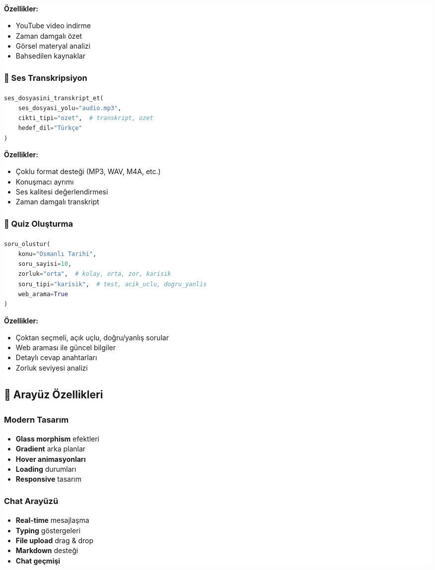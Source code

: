 **Özellikler:**
- YouTube video indirme
- Zaman damgalı özet
- Görsel materyal analizi
- Bahsedilen kaynaklar

### 🎵 Ses Transkripsiyon
```python
ses_dosyasini_transkript_et(
    ses_dosyasi_yolu="audio.mp3",
    cikti_tipi="ozet",  # transkript, ozet
    hedef_dil="Türkçe"
)
```

**Özellikler:**
- Çoklu format desteği (MP3, WAV, M4A, etc.)
- Konuşmacı ayrımı
- Ses kalitesi değerlendirmesi
- Zaman damgalı transkript

### 📝 Quiz Oluşturma
```python
soru_olustur(
    konu="Osmanlı Tarihi",
    soru_sayisi=10,
    zorluk="orta",  # kolay, orta, zor, karisik
    soru_tipi="karisik",  # test, acik_uclu, dogru_yanlis
    web_arama=True
)
```

**Özellikler:**
- Çoktan seçmeli, açık uçlu, doğru/yanlış sorular
- Web araması ile güncel bilgiler
- Detaylı cevap anahtarları
- Zorluk seviyesi analizi

## 🎨 Arayüz Özellikleri

### Modern Tasarım
- **Glass morphism** efektleri
- **Gradient** arka planlar
- **Hover animasyonları**
- **Loading** durumları
- **Responsive** tasarım

### Chat Arayüzü
- **Real-time** mesajlaşma
- **Typing** göstergeleri
- **File upload** drag & drop
- **Markdown** desteği
- **Chat geçmişi**
